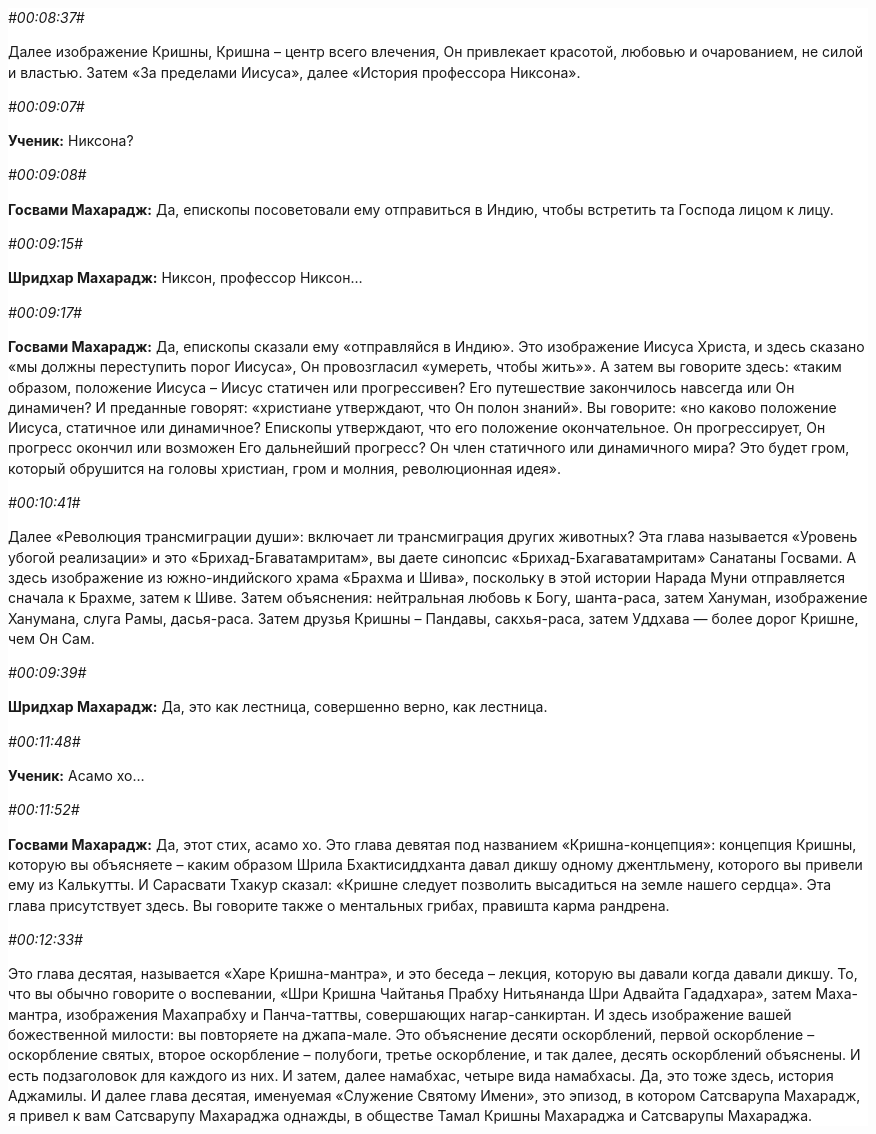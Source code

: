 *#00:08:37#*

Далее изображение Кришны, Кришна – центр всего влечения, Он привлекает красотой, любовью и очарованием, не силой и властью. Затем «За пределами Иисуса», далее «История профессора Никсона».

*#00:09:07#*

**Ученик:** Никсона?

*#00:09:08#*

**Госвами Махарадж:** Да, епископы посоветовали ему отправиться в Индию, чтобы встретить та Господа лицом к лицу.

*#00:09:15#*

**Шридхар Махарадж:** Никсон, профессор Никсон…

*#00:09:17#*

**Госвами Махарадж:** Да, епископы сказали ему «отправляйся в Индию». Это изображение Иисуса Христа, и здесь сказано «мы должны переступить порог Иисуса», Он провозгласил «умереть, чтобы жить»». А затем вы говорите здесь: «таким образом, положение Иисуса – Иисус статичен или прогрессивен? Его путешествие закончилось навсегда или Он динамичен? И преданные говорят: «христиане утверждают, что Он полон знаний». Вы говорите: «но каково положение Иисуса, статичное или динамичное? Епископы утверждают, что его положение окончательное. Он прогрессирует, Он прогресс окончил или возможен Его дальнейший прогресс? Он член статичного или динамичного мира? Это будет гром, который обрушится на головы христиан, гром и молния, революционная идея».

*#00:10:41#*

Далее «Революция трансмиграции души»: включает ли трансмиграция других животных? Эта глава называется «Уровень убогой реализации» и это «Брихад-Бгаватамритам», вы даете синопсис «Брихад-Бхагаватамритам» Санатаны Госвами. А здесь изображение из южно-индийского храма «Брахма и Шива», поскольку в этой истории Нарада Муни отправляется сначала к Брахме, затем к Шиве. Затем объяснения: нейтральная любовь к Богу, шанта-раса, затем Хануман, изображение Ханумана, слуга Рамы, дасья-раса. Затем друзья Кришны – Пандавы, сакхья-раса, затем Уддхава — более дорог Кришне, чем Он Сам.

*#00:09:39#*

**Шридхар Махарадж:** Да, это как лестница, совершенно верно, как лестница.

*#00:11:48#*

**Ученик:** Асамо хо…

*#00:11:52#*

**Госвами Махарадж:** Да, этот стих, асамо хо. Это глава девятая под названием «Кришна-концепция»: концепция Кришны, которую вы объясняете – каким образом Шрила Бхактисиддханта давал дикшу одному джентльмену, которого вы привели ему из Калькутты. И Сарасвати Тхакур сказал: «Кришне следует позволить высадиться на земле нашего сердца». Эта глава присутствует здесь. Вы говорите также о ментальных грибах, правишта карма рандрена.

*#00:12:33#*

Это глава десятая, называется «Харе Кришна-мантра», и это беседа – лекция, которую вы давали когда давали дикшу. То, что вы обычно говорите о воспевании, «Шри Кришна Чайтанья Прабху Нитьянанда Шри Адвайта Гададхара», затем Маха-мантра, изображения Махапрабху и Панча-таттвы, совершающих нагар-санкиртан. И здесь изображение вашей божественной милости: вы повторяете на джапа-мале. Это объяснение десяти оскорблений, первой оскорбление – оскорбление святых, второе оскорбление – полубоги, третье оскорбление, и так далее, десять оскорблений объяснены. И есть подзаголовок для каждого из них. И затем, далее намабхас, четыре вида намабхасы. Да, это тоже здесь, история Аджамилы. И далее глава десятая, именуемая «Служение Святому Имени», это эпизод, в котором Сатсварупа Махарадж, я привел к вам Сатсварупу Махараджа однажды, в обществе Тамал Кришны Махараджа и Сатсварупы Махараджа.
